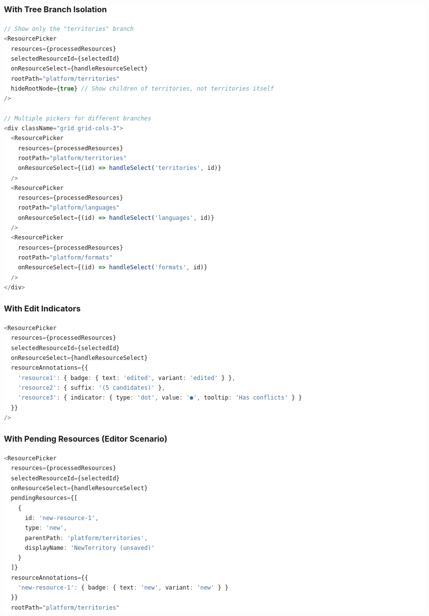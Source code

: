 ### With Tree Branch Isolation
```typescript
// Show only the "territories" branch
<ResourcePicker
  resources={processedResources}
  selectedResourceId={selectedId}
  onResourceSelect={handleResourceSelect}
  rootPath="platform/territories"
  hideRootNode={true} // Show children of territories, not territories itself
/>

// Multiple pickers for different branches
<div className="grid grid-cols-3">
  <ResourcePicker
    resources={processedResources}
    rootPath="platform/territories"
    onResourceSelect={(id) => handleSelect('territories', id)}
  />
  <ResourcePicker
    resources={processedResources}
    rootPath="platform/languages"
    onResourceSelect={(id) => handleSelect('languages', id)}
  />
  <ResourcePicker
    resources={processedResources}
    rootPath="platform/formats"
    onResourceSelect={(id) => handleSelect('formats', id)}
  />
</div>
```

### With Edit Indicators
```typescript
<ResourcePicker
  resources={processedResources}
  selectedResourceId={selectedId}
  onResourceSelect={handleResourceSelect}
  resourceAnnotations={{
    'resource1': { badge: { text: 'edited', variant: 'edited' } },
    'resource2': { suffix: '(5 candidates)' },
    'resource3': { indicator: { type: 'dot', value: '●', tooltip: 'Has conflicts' } }
  }}
/>
```

### With Pending Resources (Editor Scenario)
```typescript
<ResourcePicker
  resources={processedResources}
  selectedResourceId={selectedId}
  onResourceSelect={handleResourceSelect}
  pendingResources={[
    { 
      id: 'new-resource-1', 
      type: 'new', 
      parentPath: 'platform/territories',
      displayName: 'NewTerritory (unsaved)' 
    }
  ]}
  resourceAnnotations={{
    'new-resource-1': { badge: { text: 'new', variant: 'new' } }
  }}
  rootPath="platform/territories"
```